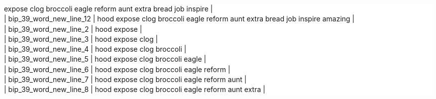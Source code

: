 expose
clog
broccoli
eagle
reform
aunt
extra
bread
job
inspire |  
| bip_39_word_new_line_12 | hood
expose
clog
broccoli
eagle
reform
aunt
extra
bread
job
inspire
amazing |  
| bip_39_word_new_line_2 | hood
expose |  
| bip_39_word_new_line_3 | hood
expose
clog |  
| bip_39_word_new_line_4 | hood
expose
clog
broccoli |  
| bip_39_word_new_line_5 | hood
expose
clog
broccoli
eagle |  
| bip_39_word_new_line_6 | hood
expose
clog
broccoli
eagle
reform |  
| bip_39_word_new_line_7 | hood
expose
clog
broccoli
eagle
reform
aunt |  
| bip_39_word_new_line_8 | hood
expose
clog
broccoli
eagle
reform
aunt
extra |  